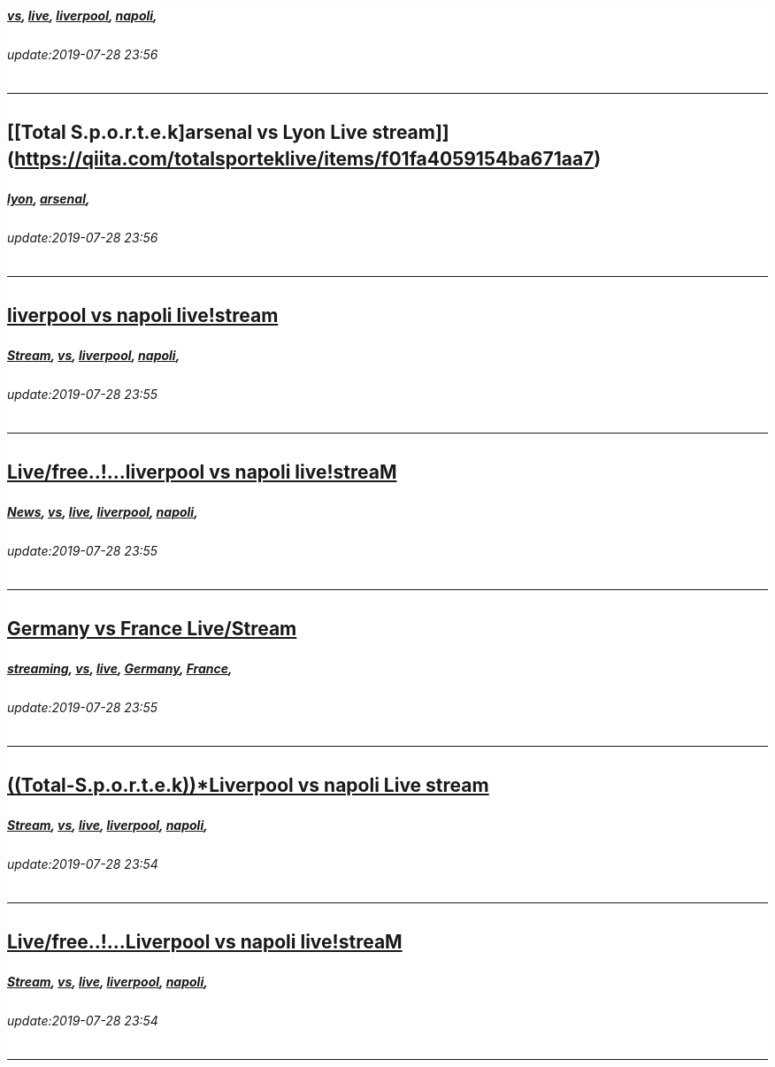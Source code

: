 ##### [vs](https://qiita.com/tags/vs), [live](https://qiita.com/tags/live), [liverpool](https://qiita.com/tags/liverpool), [napoli](https://qiita.com/tags/napoli), 
###### update:2019-07-28 23:56
---
## [[Total S.p.o.r.t.e.k]arsenal vs Lyon Live stream]](https://qiita.com/totalsporteklive/items/f01fa4059154ba671aa7)
##### [lyon](https://qiita.com/tags/lyon), [arsenal](https://qiita.com/tags/arsenal), 
###### update:2019-07-28 23:56
---
## [liverpool vs napoli live!stream](https://qiita.com/Liverpool-vs-Napoli-4k/items/52d739d361eb6b43c548)
##### [Stream](https://qiita.com/tags/Stream), [vs](https://qiita.com/tags/vs), [liverpool](https://qiita.com/tags/liverpool), [napoli](https://qiita.com/tags/napoli), 
###### update:2019-07-28 23:55
---
## [Live/free..!...liverpool vs napoli live!streaM](https://qiita.com/liverpool-vs-napoli-5K-live/items/93bb7c36ef086c0343ec)
##### [News](https://qiita.com/tags/News), [vs](https://qiita.com/tags/vs), [live](https://qiita.com/tags/live), [liverpool](https://qiita.com/tags/liverpool), [napoli](https://qiita.com/tags/napoli), 
###### update:2019-07-28 23:55
---
## [Germany vs France Live/Stream](https://qiita.com/GermanyvsFrance0/items/3accf478c7d4385b8578)
##### [streaming](https://qiita.com/tags/streaming), [vs](https://qiita.com/tags/vs), [live](https://qiita.com/tags/live), [Germany](https://qiita.com/tags/Germany), [France](https://qiita.com/tags/France), 
###### update:2019-07-28 23:55
---
## [((Total-S.p.o.r.t.e.k))*Liverpool vs napoli Live stream](https://qiita.com/tipeb/items/b141453fb27edda33209)
##### [Stream](https://qiita.com/tags/Stream), [vs](https://qiita.com/tags/vs), [live](https://qiita.com/tags/live), [liverpool](https://qiita.com/tags/liverpool), [napoli](https://qiita.com/tags/napoli), 
###### update:2019-07-28 23:54
---
## [Live/free..!...Liverpool vs napoli live!streaM](https://qiita.com/nibosunib/items/5587be9c13d5e236e26a)
##### [Stream](https://qiita.com/tags/Stream), [vs](https://qiita.com/tags/vs), [live](https://qiita.com/tags/live), [liverpool](https://qiita.com/tags/liverpool), [napoli](https://qiita.com/tags/napoli), 
###### update:2019-07-28 23:54
---